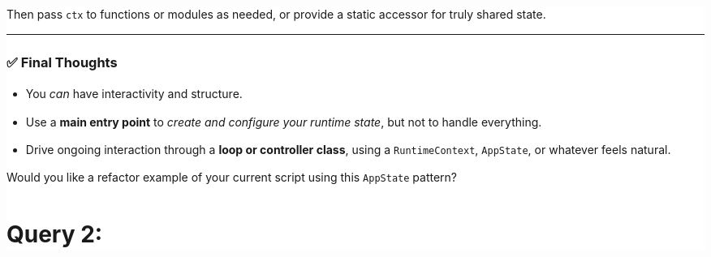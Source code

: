 Then pass `ctx` to functions or modules as needed, or provide a static accessor for truly shared state.

---

### ✅ Final Thoughts

- You _can_ have interactivity and structure.
    
- Use a **main entry point** to _create and configure your runtime state_, but not to handle everything.
    
- Drive ongoing interaction through a **loop or controller class**, using a `RuntimeContext`, `AppState`, or whatever feels natural.
    

Would you like a refactor example of your current script using this `AppState` pattern?

# Query 2:

